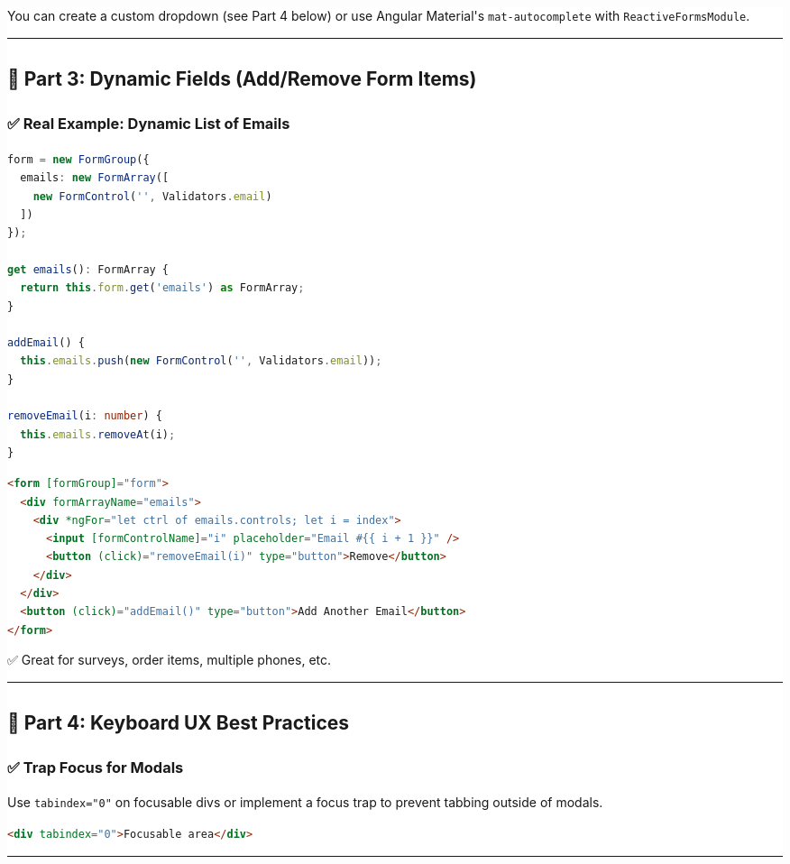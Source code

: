 You can create a custom dropdown (see Part 4 below) or use Angular Material's `mat-autocomplete` with `ReactiveFormsModule`.

---

## 🧩 Part 3: Dynamic Fields (Add/Remove Form Items)

### ✅ Real Example: Dynamic List of Emails

```ts
form = new FormGroup({
  emails: new FormArray([
    new FormControl('', Validators.email)
  ])
});

get emails(): FormArray {
  return this.form.get('emails') as FormArray;
}

addEmail() {
  this.emails.push(new FormControl('', Validators.email));
}

removeEmail(i: number) {
  this.emails.removeAt(i);
}
```

```html
<form [formGroup]="form">
  <div formArrayName="emails">
    <div *ngFor="let ctrl of emails.controls; let i = index">
      <input [formControlName]="i" placeholder="Email #{{ i + 1 }}" />
      <button (click)="removeEmail(i)" type="button">Remove</button>
    </div>
  </div>
  <button (click)="addEmail()" type="button">Add Another Email</button>
</form>
```

✅ Great for surveys, order items, multiple phones, etc.

---

## 🧩 Part 4: Keyboard UX Best Practices

### ✅ Trap Focus for Modals

Use `tabindex="0"` on focusable divs or implement a focus trap to prevent tabbing outside of modals.

```html
<div tabindex="0">Focusable area</div>
```

---